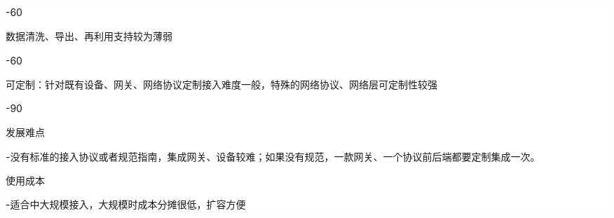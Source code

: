 -60

数据清洗、导出、再利用支持较为薄弱

-60

可定制：针对既有设备、网关、网络协议定制接入难度一般，特殊的网络协议、网络层可定制性较强

-90

发展难点

-没有标准的接入协议或者规范指南，集成网关、设备较难；如果没有规范，一款网关、一个协议前后端都要定制集成一次。

使用成本

-适合中大规模接入，大规模时成本分摊很低，扩容方便